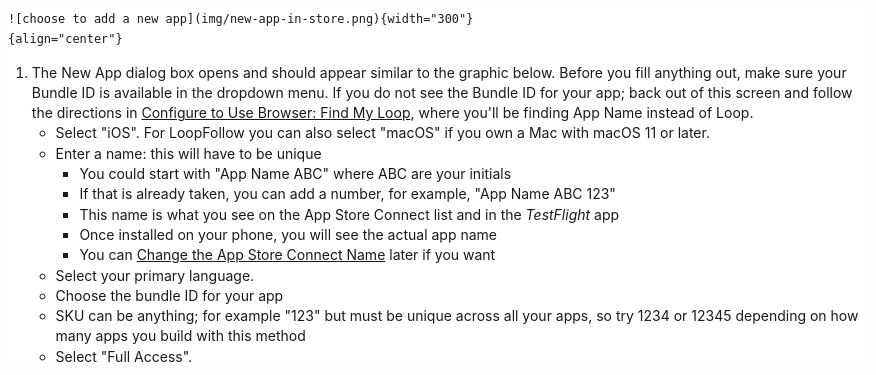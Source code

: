     ![choose to add a new app](img/new-app-in-store.png){width="300"}
    {align="center"}

1. The New App dialog box opens and should appear similar to the graphic below. Before you fill anything out, make sure your Bundle ID is available in the dropdown menu. If you do not see the Bundle ID for your app; back out of this screen and follow the directions in [Configure to Use Browser: Find My Loop](prepare-app.md#find-my-loop), where you'll be finding App Name instead of Loop.
    * Select "iOS". For LoopFollow you can also select "macOS" if you own a Mac with macOS 11 or later.
    * Enter a name: this will have to be unique
        * You could start with "App Name ABC" where ABC are your initials
        * If that is already taken, you can add a number, for example, "App Name ABC 123"
        * This name is what you see on the App Store Connect list and in the *TestFlight* app
        * Once installed on your phone, you will see the actual app name
        * You can [Change the App Store Connect Name](../browser/phone-install.md#change-the-app-store-connect-name) later if you want
    * Select your primary language.
    * Choose the bundle ID for your app
    * SKU can be anything; for example "123" but must be unique across all your apps, so try 1234 or 12345 depending on how many apps you build with this method
    * Select "Full Access".
